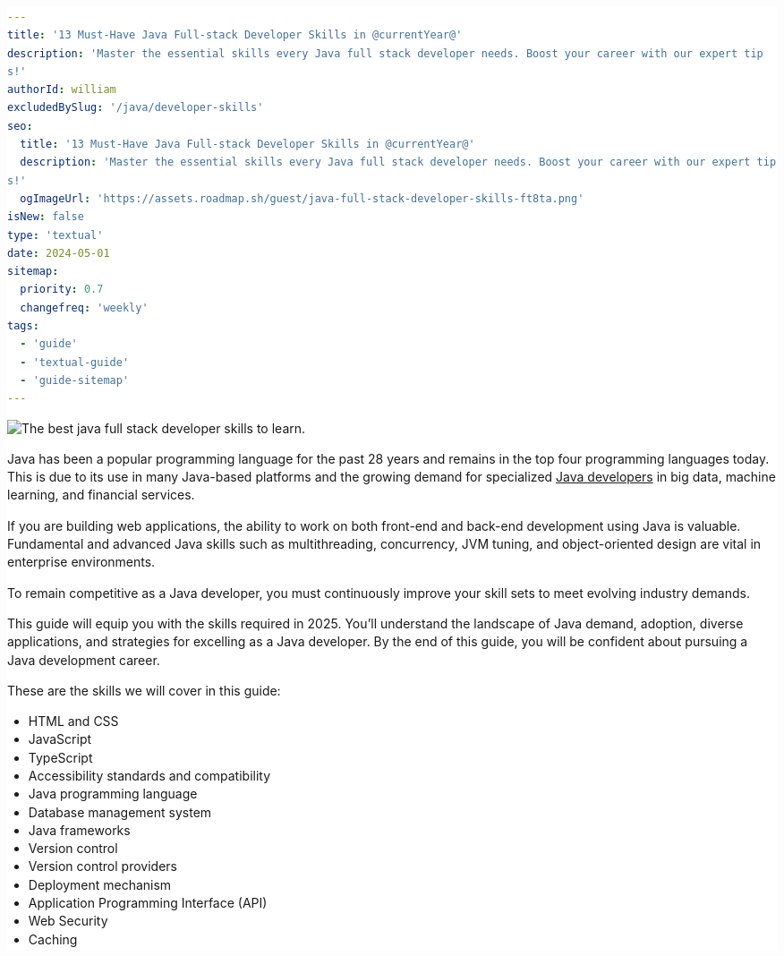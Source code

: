 ```yaml
---
title: '13 Must-Have Java Full-stack Developer Skills in @currentYear@'
description: 'Master the essential skills every Java full stack developer needs. Boost your career with our expert tips!'
authorId: william
excludedBySlug: '/java/developer-skills'
seo:
  title: '13 Must-Have Java Full-stack Developer Skills in @currentYear@'
  description: 'Master the essential skills every Java full stack developer needs. Boost your career with our expert tips!'
  ogImageUrl: 'https://assets.roadmap.sh/guest/java-full-stack-developer-skills-ft8ta.png'
isNew: false
type: 'textual'
date: 2024-05-01
sitemap:
  priority: 0.7
  changefreq: 'weekly'
tags:
  - 'guide'
  - 'textual-guide'
  - 'guide-sitemap'
---
```


![The best java full stack developer skills to learn.](https://assets.roadmap.sh/guest/java-full-stack-developer-skills-ft8ta.png)

Java has been a popular programming language for the past 28 years and remains in the top four programming languages today. This is due to its use in many Java-based platforms and the growing demand for specialized [Java developers](https://roadmap.sh/java) in big data, machine learning, and financial services.

If you are building web applications, the ability to work on both front-end and back-end development using Java is valuable. Fundamental and advanced Java skills such as multithreading, concurrency, JVM tuning, and object-oriented design are vital in enterprise environments.

To remain competitive as a Java developer, you must continuously improve your skill sets to meet evolving industry demands.

This guide will equip you with the skills required in 2025. You’ll understand the landscape of Java demand, adoption, diverse applications, and strategies for excelling as a Java developer. By the end of this guide, you will be confident about pursuing a Java development career.

These are the skills we will cover in this guide:

- HTML and CSS
- JavaScript
- TypeScript
- Accessibility standards and compatibility
- Java programming language
- Database management system
- Java frameworks
- Version control
- Version control providers
- Deployment mechanism
- Application Programming Interface (API)
- Web Security
- Caching

